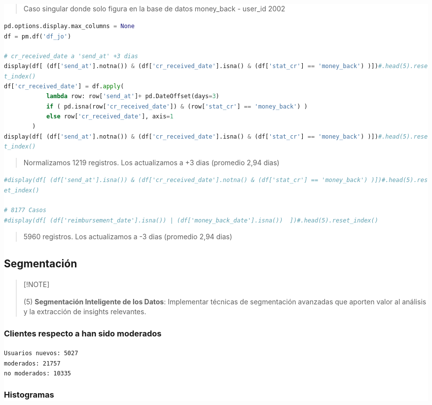 > Caso singular donde solo figura en la base de datos money_back - user_id 2002



```python
pd.options.display.max_columns = None
df = pm.df('df_jo')

# cr_received_date a 'send_at' +3 dias
display(df[ (df['send_at'].notna()) & (df['cr_received_date'].isna() & (df['stat_cr'] == 'money_back') )])#.head(5).reset_index()
df['cr_received_date'] = df.apply(
            lambda row: row['send_at']+ pd.DateOffset(days=3) 
            if ( pd.isna(row['cr_received_date']) & (row['stat_cr'] == 'money_back') ) 
            else row['cr_received_date'], axis=1
        )
display(df[ (df['send_at'].notna()) & (df['cr_received_date'].isna() & (df['stat_cr'] == 'money_back') )])#.head(5).reset_index()
```

> Normalizamos 1219 registros. Los actualizamos a +3 dias (promedio 2,94 dias)



```python
#display(df[ (df['send_at'].isna()) & (df['cr_received_date'].notna() & (df['stat_cr'] == 'money_back') )])#.head(5).reset_index()

# 8177 Casos
#display(df[ (df['reimbursement_date'].isna()) | (df['money_back_date'].isna())  ])#.head(5).reset_index()
```

> 5960 registros. Los actualizamos a -3 dias (promedio 2,94 dias)



## Segmentación

>  [!NOTE]
>
> (5) **Segmentación Inteligente de los Datos**: Implementar técnicas de segmentación avanzadas que aporten valor al análisis y la extracción de insights relevantes.

### Clientes respecto a han sido moderados

    Usuarios nuevos: 5027
    moderados: 21757
    no moderados: 10335

### Histogramas
